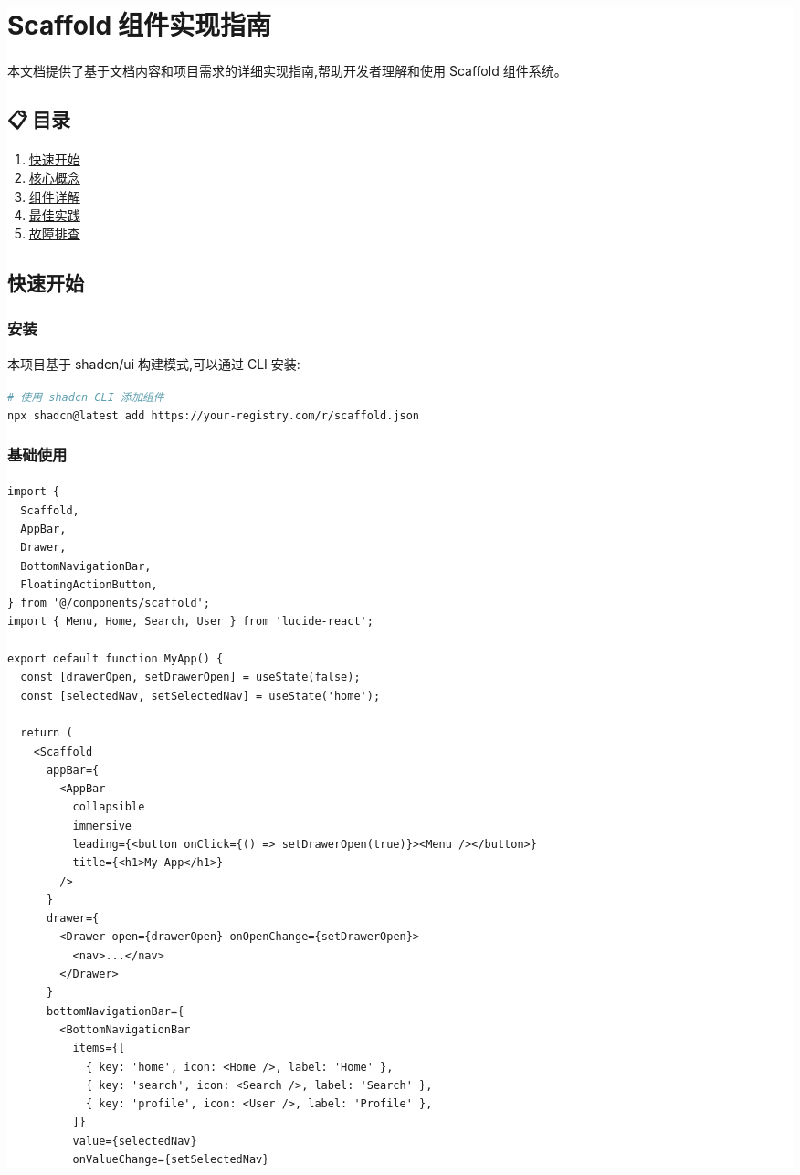 # Scaffold 组件实现指南

本文档提供了基于文档内容和项目需求的详细实现指南,帮助开发者理解和使用 Scaffold 组件系统。

## 📋 目录

1. [快速开始](#快速开始)
2. [核心概念](#核心概念)
3. [组件详解](#组件详解)
4. [最佳实践](#最佳实践)
5. [故障排查](#故障排查)

## 快速开始

### 安装

本项目基于 shadcn/ui 构建模式,可以通过 CLI 安装:

```bash
# 使用 shadcn CLI 添加组件
npx shadcn@latest add https://your-registry.com/r/scaffold.json
```

### 基础使用

```tsx
import {
  Scaffold,
  AppBar,
  Drawer,
  BottomNavigationBar,
  FloatingActionButton,
} from '@/components/scaffold';
import { Menu, Home, Search, User } from 'lucide-react';

export default function MyApp() {
  const [drawerOpen, setDrawerOpen] = useState(false);
  const [selectedNav, setSelectedNav] = useState('home');

  return (
    <Scaffold
      appBar={
        <AppBar
          collapsible
          immersive
          leading={<button onClick={() => setDrawerOpen(true)}><Menu /></button>}
          title={<h1>My App</h1>}
        />
      }
      drawer={
        <Drawer open={drawerOpen} onOpenChange={setDrawerOpen}>
          <nav>...</nav>
        </Drawer>
      }
      bottomNavigationBar={
        <BottomNavigationBar
          items={[
            { key: 'home', icon: <Home />, label: 'Home' },
            { key: 'search', icon: <Search />, label: 'Search' },
            { key: 'profile', icon: <User />, label: 'Profile' },
          ]}
          value={selectedNav}
          onValueChange={setSelectedNav}
```